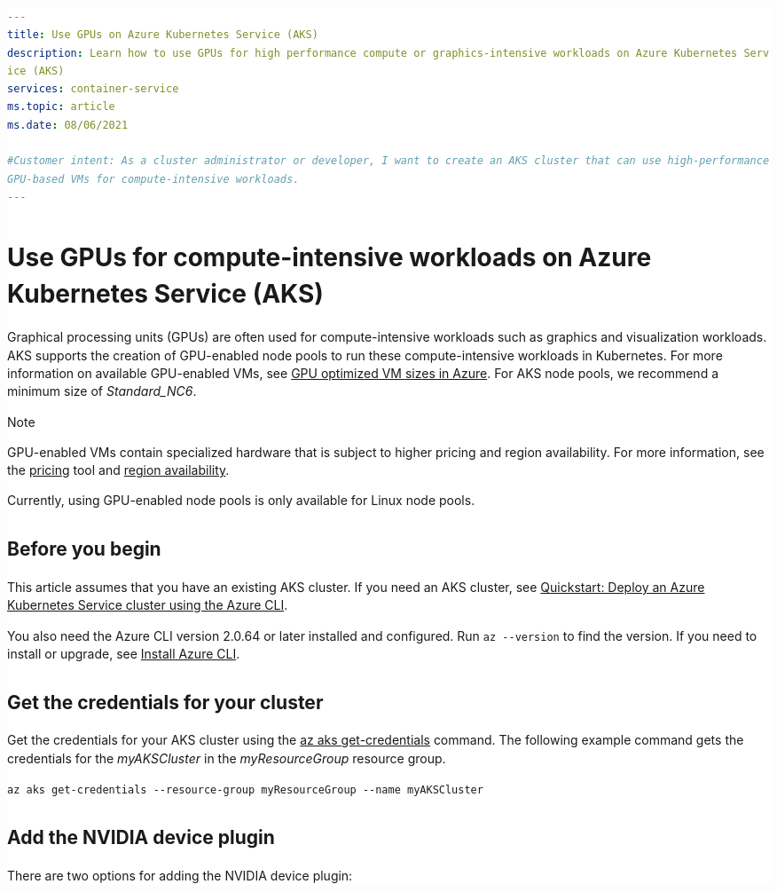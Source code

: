 ```yaml
---
title: Use GPUs on Azure Kubernetes Service (AKS)
description: Learn how to use GPUs for high performance compute or graphics-intensive workloads on Azure Kubernetes Service (AKS)
services: container-service
ms.topic: article
ms.date: 08/06/2021

#Customer intent: As a cluster administrator or developer, I want to create an AKS cluster that can use high-performance GPU-based VMs for compute-intensive workloads.
---
```


# Use GPUs for compute-intensive workloads on Azure Kubernetes Service (AKS)

Graphical processing units (GPUs) are often used for compute-intensive workloads such as graphics and visualization workloads. AKS supports the creation of GPU-enabled node pools to run these compute-intensive workloads in Kubernetes. For more information on available GPU-enabled VMs, see [GPU optimized VM sizes in Azure][gpu-skus]. For AKS node pools, we recommend a minimum size of *Standard_NC6*.

> [!NOTE]
> GPU-enabled VMs contain specialized hardware that is subject to higher pricing and region availability. For more information, see the [pricing][azure-pricing] tool and [region availability][azure-availability].

Currently, using GPU-enabled node pools is only available for Linux node pools.

## Before you begin

This article assumes that you have an existing AKS cluster. If you need an AKS cluster, see [Quickstart: Deploy an Azure Kubernetes Service cluster using the Azure CLI][aks-quickstart].

You also need the Azure CLI version 2.0.64 or later installed and configured. Run `az --version` to find the version. If you need to install or upgrade, see [Install Azure CLI][install-azure-cli].

## Get the credentials for your cluster

Get the credentials for your AKS cluster using the [az aks get-credentials][az-aks-get-credentials] command. The following example command gets the credentials for the *myAKSCluster* in the *myResourceGroup* resource group.

```azurecli-interactive
az aks get-credentials --resource-group myResourceGroup --name myAKSCluster
```

## Add the NVIDIA device plugin

There are two options for adding the NVIDIA device plugin:


[kubectl-apply]: https://kubernetes.io/docs/reference/generated/kubectl/kubectl-commands#apply
[kubectl-get]: https://kubernetes.io/docs/reference/generated/kubectl/kubectl-commands#get
[kubeflow-labs]: https://github.com/Azure/kubeflow-labs
[kubectl-describe]: https://kubernetes.io/docs/reference/generated/kubectl/kubectl-commands#describe
[kubectl-logs]: https://kubernetes.io/docs/reference/generated/kubectl/kubectl-commands#logs
[kubectl delete]: https://kubernetes.io/docs/reference/generated/kubectl/kubectl-commands#delete
[kubectl-create]: https://kubernetes.io/docs/reference/generated/kubectl/kubectl-commands#create
[azure-pricing]: https://azure.microsoft.com/pricing/
[azure-availability]: https://azure.microsoft.com/global-infrastructure/services/
[nvidia-github]: https://github.com/NVIDIA/k8s-device-plugin
[az-group-create]: /cli/azure/group#az_group_create
[az-aks-create]: /cli/azure/aks#az_aks_create
[az-aks-get-credentials]: /cli/azure/aks#az_aks_get_credentials
[aks-quickstart]: kubernetes-walkthrough.md
[aks-spark]: spark-job.md
[gpu-skus]: ../virtual-machines/sizes-gpu.md
[install-azure-cli]: /cli/azure/install-azure-cli
[azureml-aks]: ../machine-learning/how-to-deploy-azure-kubernetes-service.md
[azureml-gpu]: ../machine-learning/how-to-deploy-inferencing-gpus.md
[azureml-triton]: ../machine-learning/how-to-deploy-with-triton.md
[aks-container-insights]: monitor-aks.md#container-insights